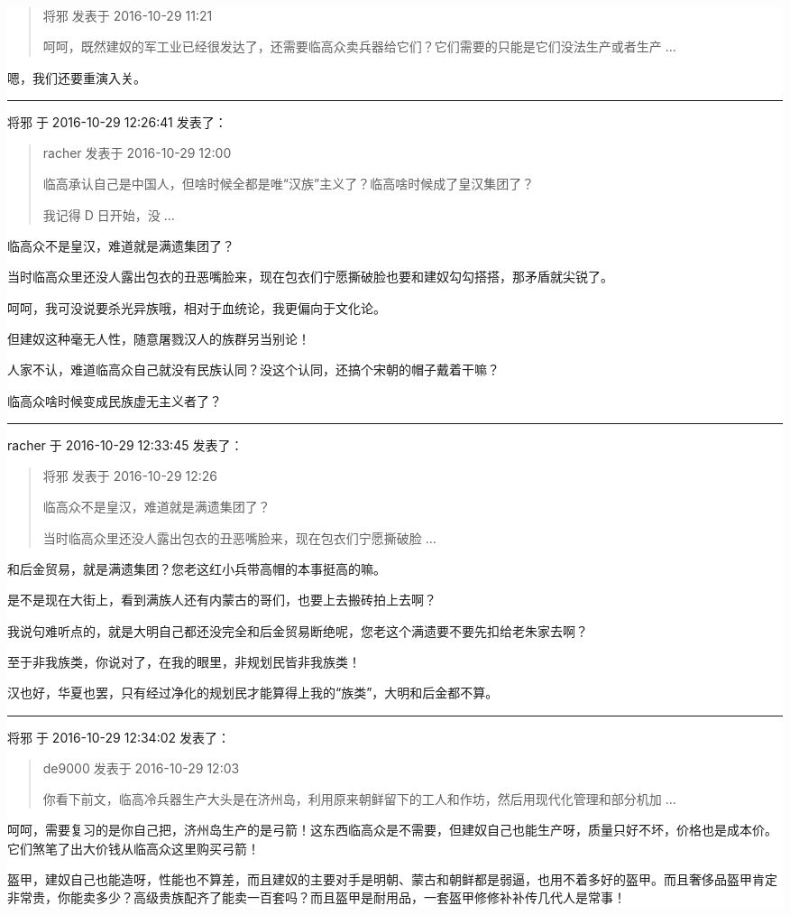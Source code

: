 > 将邪 发表于 2016-10-29 11:21
>
> 呵呵，既然建奴的军工业已经很发达了，还需要临高众卖兵器给它们？它们需要的只能是它们没法生产或者生产 ...

嗯，我们还要重演入关。

---

将邪 于 2016-10-29 12:26:41 发表了：

> racher 发表于 2016-10-29 12:00
>
> 临高承认自己是中国人，但啥时候全都是唯“汉族”主义了？临高啥时候成了皇汉集团了？
>
> 我记得 D 日开始，没 ...

临高众不是皇汉，难道就是满遗集团了？

当时临高众里还没人露出包衣的丑恶嘴脸来，现在包衣们宁愿撕破脸也要和建奴勾勾搭搭，那矛盾就尖锐了。

呵呵，我可没说要杀光异族哦，相对于血统论，我更偏向于文化论。

但建奴这种毫无人性，随意屠戮汉人的族群另当别论！

人家不认，难道临高众自己就没有民族认同？没这个认同，还搞个宋朝的帽子戴着干嘛？

临高众啥时候变成民族虚无主义者了？

---

racher 于 2016-10-29 12:33:45 发表了：

> 将邪 发表于 2016-10-29 12:26
>
> 临高众不是皇汉，难道就是满遗集团了？
>
> 当时临高众里还没人露出包衣的丑恶嘴脸来，现在包衣们宁愿撕破脸 ...

和后金贸易，就是满遗集团？您老这红小兵带高帽的本事挺高的嘛。

是不是现在大街上，看到满族人还有内蒙古的哥们，也要上去搬砖拍上去啊？

我说句难听点的，就是大明自己都还没完全和后金贸易断绝呢，您老这个满遗要不要先扣给老朱家去啊？

至于非我族类，你说对了，在我的眼里，非规划民皆非我族类！

汉也好，华夏也罢，只有经过净化的规划民才能算得上我的“族类”，大明和后金都不算。

---

将邪 于 2016-10-29 12:34:02 发表了：

> de9000 发表于 2016-10-29 12:03
>
> 你看下前文，临高冷兵器生产大头是在济州岛，利用原来朝鲜留下的工人和作坊，然后用现代化管理和部分机加 ...

呵呵，需要复习的是你自己把，济州岛生产的是弓箭！这东西临高众是不需要，但建奴自己也能生产呀，质量只好不坏，价格也是成本价。它们煞笔了出大价钱从临高众这里购买弓箭！

盔甲，建奴自己也能造呀，性能也不算差，而且建奴的主要对手是明朝、蒙古和朝鲜都是弱逼，也用不着多好的盔甲。而且奢侈品盔甲肯定非常贵，你能卖多少？高级贵族配齐了能卖一百套吗？而且盔甲是耐用品，一套盔甲修修补补传几代人是常事！
